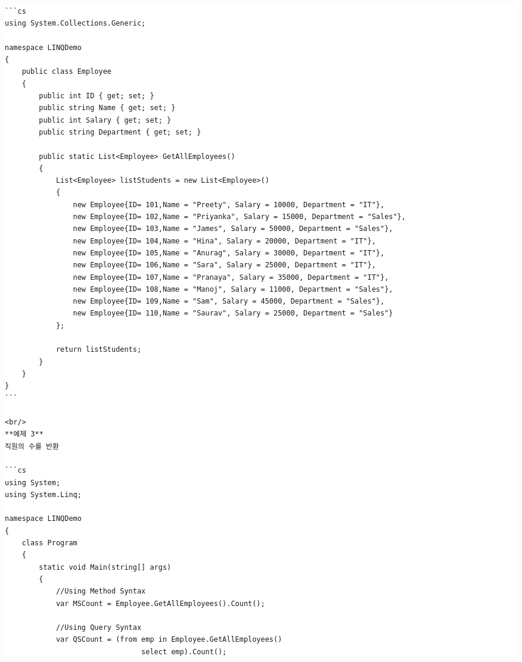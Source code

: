     ```cs
    using System.Collections.Generic;

    namespace LINQDemo
    {
        public class Employee
        {
            public int ID { get; set; }
            public string Name { get; set; }
            public int Salary { get; set; }
            public string Department { get; set; }

            public static List<Employee> GetAllEmployees()
            {
                List<Employee> listStudents = new List<Employee>()
                {
                    new Employee{ID= 101,Name = "Preety", Salary = 10000, Department = "IT"},
                    new Employee{ID= 102,Name = "Priyanka", Salary = 15000, Department = "Sales"},
                    new Employee{ID= 103,Name = "James", Salary = 50000, Department = "Sales"},
                    new Employee{ID= 104,Name = "Hina", Salary = 20000, Department = "IT"},
                    new Employee{ID= 105,Name = "Anurag", Salary = 30000, Department = "IT"},
                    new Employee{ID= 106,Name = "Sara", Salary = 25000, Department = "IT"},
                    new Employee{ID= 107,Name = "Pranaya", Salary = 35000, Department = "IT"},
                    new Employee{ID= 108,Name = "Manoj", Salary = 11000, Department = "Sales"},
                    new Employee{ID= 109,Name = "Sam", Salary = 45000, Department = "Sales"},
                    new Employee{ID= 110,Name = "Saurav", Salary = 25000, Department = "Sales"}
                };

                return listStudents;
            }
        }
    }
    ```   

    <br/>
    **예제 3**  
    직원의 수를 반환

    ```cs
    using System;
    using System.Linq;

    namespace LINQDemo
    {
        class Program
        {
            static void Main(string[] args)
            {
                //Using Method Syntax
                var MSCount = Employee.GetAllEmployees().Count();

                //Using Query Syntax
                var QSCount = (from emp in Employee.GetAllEmployees()
                                    select emp).Count();
